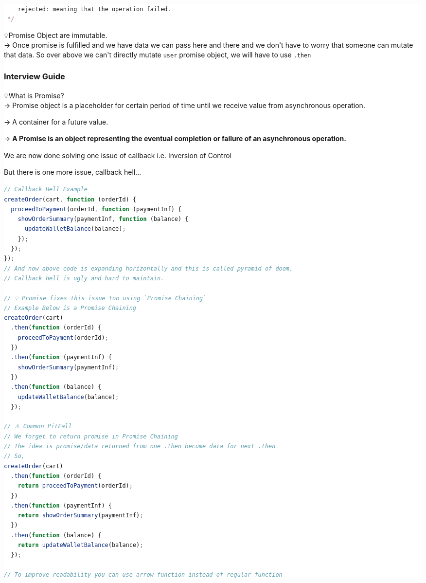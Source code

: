```js
    rejected: meaning that the operation failed.
 */
```

💡Promise Object are immutable.  
-> Once promise is fulfilled and we have data we can pass here and there and we don't have to worry that someone can mutate that data. So over above we can't directly mutate `user` promise object, we will have to use `.then`

### Interview Guide

💡What is Promise?  
-> Promise object is a placeholder for certain period of time until we receive value from asynchronous operation.

-> A container for a future value.

-> **A Promise is an object representing the eventual completion or failure of an asynchronous operation.**

We are now done solving one issue of callback i.e. Inversion of Control

But there is one more issue, callback hell...

```js
// Callback Hell Example
createOrder(cart, function (orderId) {
  proceedToPayment(orderId, function (paymentInf) {
    showOrderSummary(paymentInf, function (balance) {
      updateWalletBalance(balance);
    });
  });
});
// And now above code is expanding horizontally and this is called pyramid of doom.
// Callback hell is ugly and hard to maintain.

// 💡 Promise fixes this issue too using `Promise Chaining`
// Example Below is a Promise Chaining
createOrder(cart)
  .then(function (orderId) {
    proceedToPayment(orderId);
  })
  .then(function (paymentInf) {
    showOrderSummary(paymentInf);
  })
  .then(function (balance) {
    updateWalletBalance(balance);
  });

// ⚠️ Common PitFall
// We forget to return promise in Promise Chaining
// The idea is promise/data returned from one .then become data for next .then
// So,
createOrder(cart)
  .then(function (orderId) {
    return proceedToPayment(orderId);
  })
  .then(function (paymentInf) {
    return showOrderSummary(paymentInf);
  })
  .then(function (balance) {
    return updateWalletBalance(balance);
  });

// To improve readability you can use arrow function instead of regular function
```

